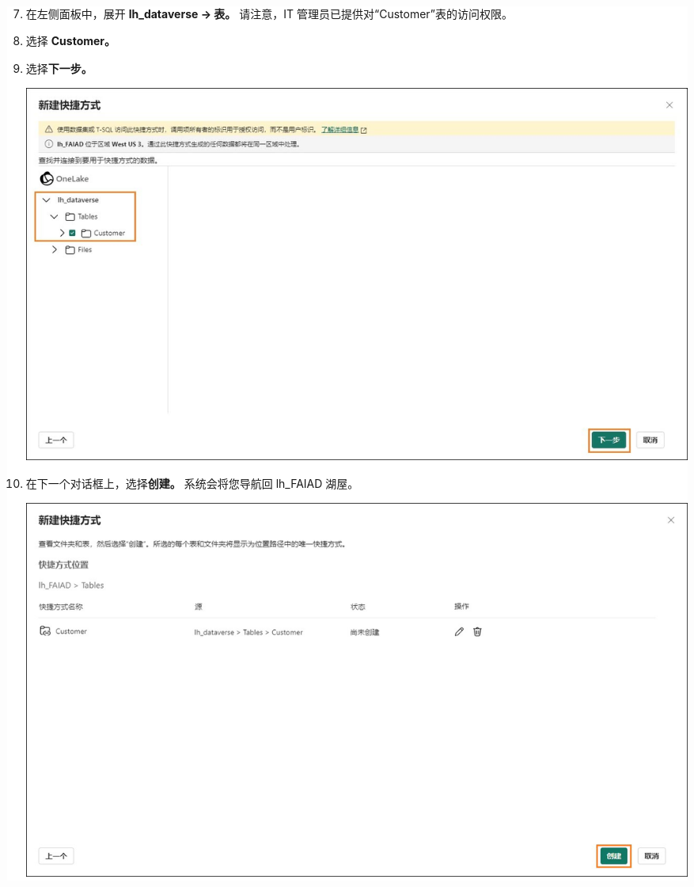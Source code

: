 7. 在左侧面板中，展开 **lh_dataverse -> 表。** 请注意，IT 管理员已提供对“Customer”表的访问权限。
 
8. 选择 **Customer。**
9. 选择**下一步。**

   ![](../media/lab-04/image103.jpg)  

10. 在下一个对话框上，选择**创建。** 系统会将您导航回 lh_FAIAD 湖屋。

    ![](../media/lab-04/image106.png)  
